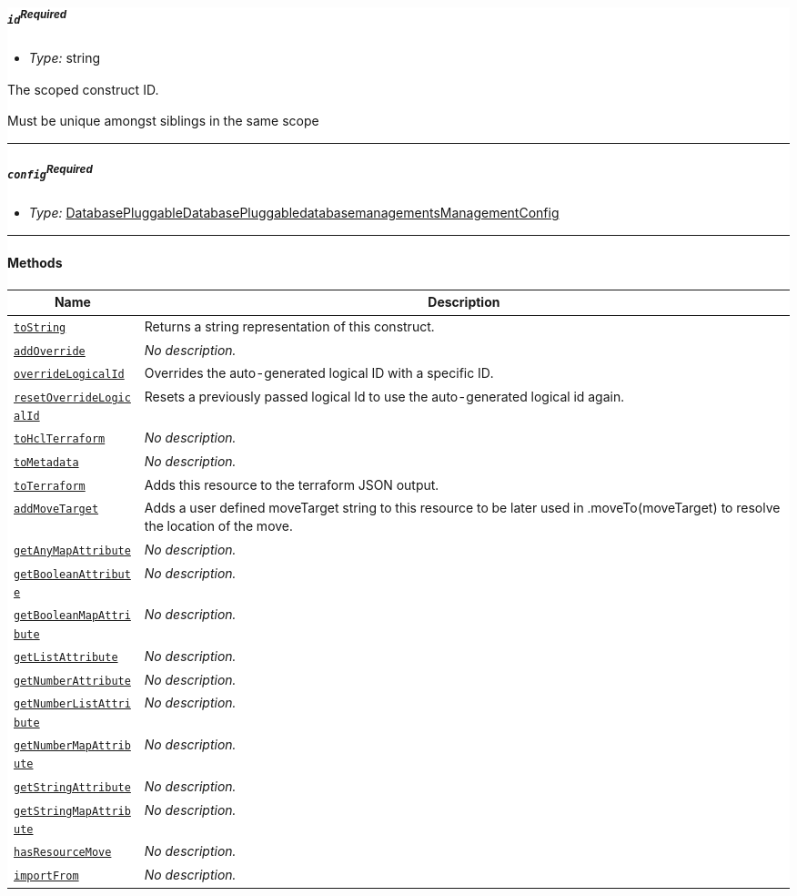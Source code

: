 
##### `id`<sup>Required</sup> <a name="id" id="rhizo-co-terraform-provider-oci.databasePluggableDatabasePluggabledatabasemanagementsManagement.DatabasePluggableDatabasePluggabledatabasemanagementsManagement.Initializer.parameter.id"></a>

- *Type:* string

The scoped construct ID.

Must be unique amongst siblings in the same scope

---

##### `config`<sup>Required</sup> <a name="config" id="rhizo-co-terraform-provider-oci.databasePluggableDatabasePluggabledatabasemanagementsManagement.DatabasePluggableDatabasePluggabledatabasemanagementsManagement.Initializer.parameter.config"></a>

- *Type:* <a href="#rhizo-co-terraform-provider-oci.databasePluggableDatabasePluggabledatabasemanagementsManagement.DatabasePluggableDatabasePluggabledatabasemanagementsManagementConfig">DatabasePluggableDatabasePluggabledatabasemanagementsManagementConfig</a>

---

#### Methods <a name="Methods" id="Methods"></a>

| **Name** | **Description** |
| --- | --- |
| <code><a href="#rhizo-co-terraform-provider-oci.databasePluggableDatabasePluggabledatabasemanagementsManagement.DatabasePluggableDatabasePluggabledatabasemanagementsManagement.toString">toString</a></code> | Returns a string representation of this construct. |
| <code><a href="#rhizo-co-terraform-provider-oci.databasePluggableDatabasePluggabledatabasemanagementsManagement.DatabasePluggableDatabasePluggabledatabasemanagementsManagement.addOverride">addOverride</a></code> | *No description.* |
| <code><a href="#rhizo-co-terraform-provider-oci.databasePluggableDatabasePluggabledatabasemanagementsManagement.DatabasePluggableDatabasePluggabledatabasemanagementsManagement.overrideLogicalId">overrideLogicalId</a></code> | Overrides the auto-generated logical ID with a specific ID. |
| <code><a href="#rhizo-co-terraform-provider-oci.databasePluggableDatabasePluggabledatabasemanagementsManagement.DatabasePluggableDatabasePluggabledatabasemanagementsManagement.resetOverrideLogicalId">resetOverrideLogicalId</a></code> | Resets a previously passed logical Id to use the auto-generated logical id again. |
| <code><a href="#rhizo-co-terraform-provider-oci.databasePluggableDatabasePluggabledatabasemanagementsManagement.DatabasePluggableDatabasePluggabledatabasemanagementsManagement.toHclTerraform">toHclTerraform</a></code> | *No description.* |
| <code><a href="#rhizo-co-terraform-provider-oci.databasePluggableDatabasePluggabledatabasemanagementsManagement.DatabasePluggableDatabasePluggabledatabasemanagementsManagement.toMetadata">toMetadata</a></code> | *No description.* |
| <code><a href="#rhizo-co-terraform-provider-oci.databasePluggableDatabasePluggabledatabasemanagementsManagement.DatabasePluggableDatabasePluggabledatabasemanagementsManagement.toTerraform">toTerraform</a></code> | Adds this resource to the terraform JSON output. |
| <code><a href="#rhizo-co-terraform-provider-oci.databasePluggableDatabasePluggabledatabasemanagementsManagement.DatabasePluggableDatabasePluggabledatabasemanagementsManagement.addMoveTarget">addMoveTarget</a></code> | Adds a user defined moveTarget string to this resource to be later used in .moveTo(moveTarget) to resolve the location of the move. |
| <code><a href="#rhizo-co-terraform-provider-oci.databasePluggableDatabasePluggabledatabasemanagementsManagement.DatabasePluggableDatabasePluggabledatabasemanagementsManagement.getAnyMapAttribute">getAnyMapAttribute</a></code> | *No description.* |
| <code><a href="#rhizo-co-terraform-provider-oci.databasePluggableDatabasePluggabledatabasemanagementsManagement.DatabasePluggableDatabasePluggabledatabasemanagementsManagement.getBooleanAttribute">getBooleanAttribute</a></code> | *No description.* |
| <code><a href="#rhizo-co-terraform-provider-oci.databasePluggableDatabasePluggabledatabasemanagementsManagement.DatabasePluggableDatabasePluggabledatabasemanagementsManagement.getBooleanMapAttribute">getBooleanMapAttribute</a></code> | *No description.* |
| <code><a href="#rhizo-co-terraform-provider-oci.databasePluggableDatabasePluggabledatabasemanagementsManagement.DatabasePluggableDatabasePluggabledatabasemanagementsManagement.getListAttribute">getListAttribute</a></code> | *No description.* |
| <code><a href="#rhizo-co-terraform-provider-oci.databasePluggableDatabasePluggabledatabasemanagementsManagement.DatabasePluggableDatabasePluggabledatabasemanagementsManagement.getNumberAttribute">getNumberAttribute</a></code> | *No description.* |
| <code><a href="#rhizo-co-terraform-provider-oci.databasePluggableDatabasePluggabledatabasemanagementsManagement.DatabasePluggableDatabasePluggabledatabasemanagementsManagement.getNumberListAttribute">getNumberListAttribute</a></code> | *No description.* |
| <code><a href="#rhizo-co-terraform-provider-oci.databasePluggableDatabasePluggabledatabasemanagementsManagement.DatabasePluggableDatabasePluggabledatabasemanagementsManagement.getNumberMapAttribute">getNumberMapAttribute</a></code> | *No description.* |
| <code><a href="#rhizo-co-terraform-provider-oci.databasePluggableDatabasePluggabledatabasemanagementsManagement.DatabasePluggableDatabasePluggabledatabasemanagementsManagement.getStringAttribute">getStringAttribute</a></code> | *No description.* |
| <code><a href="#rhizo-co-terraform-provider-oci.databasePluggableDatabasePluggabledatabasemanagementsManagement.DatabasePluggableDatabasePluggabledatabasemanagementsManagement.getStringMapAttribute">getStringMapAttribute</a></code> | *No description.* |
| <code><a href="#rhizo-co-terraform-provider-oci.databasePluggableDatabasePluggabledatabasemanagementsManagement.DatabasePluggableDatabasePluggabledatabasemanagementsManagement.hasResourceMove">hasResourceMove</a></code> | *No description.* |
| <code><a href="#rhizo-co-terraform-provider-oci.databasePluggableDatabasePluggabledatabasemanagementsManagement.DatabasePluggableDatabasePluggabledatabasemanagementsManagement.importFrom">importFrom</a></code> | *No description.* |